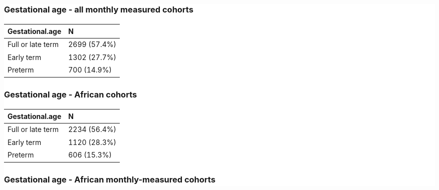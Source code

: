 ### Gestational age - all monthly measured cohorts

<table class="table" style="font-size: 14px; margin-left: auto; margin-right: auto;">
 <thead>
  <tr>
   <th style="text-align:left;"> Gestational.age </th>
   <th style="text-align:left;"> N </th>
  </tr>
 </thead>
<tbody>
  <tr>
   <td style="text-align:left;"> Full or late term </td>
   <td style="text-align:left;"> 2699 (57.4%) </td>
  </tr>
  <tr>
   <td style="text-align:left;"> Early term </td>
   <td style="text-align:left;"> 1302 (27.7%) </td>
  </tr>
  <tr>
   <td style="text-align:left;"> Preterm </td>
   <td style="text-align:left;"> 700 (14.9%) </td>
  </tr>
</tbody>
</table>

### Gestational age - African cohorts

<table class="table" style="font-size: 14px; margin-left: auto; margin-right: auto;">
 <thead>
  <tr>
   <th style="text-align:left;"> Gestational.age </th>
   <th style="text-align:left;"> N </th>
  </tr>
 </thead>
<tbody>
  <tr>
   <td style="text-align:left;"> Full or late term </td>
   <td style="text-align:left;"> 2234 (56.4%) </td>
  </tr>
  <tr>
   <td style="text-align:left;"> Early term </td>
   <td style="text-align:left;"> 1120 (28.3%) </td>
  </tr>
  <tr>
   <td style="text-align:left;"> Preterm </td>
   <td style="text-align:left;"> 606 (15.3%) </td>
  </tr>
</tbody>
</table>

### Gestational age - African monthly-measured cohorts
